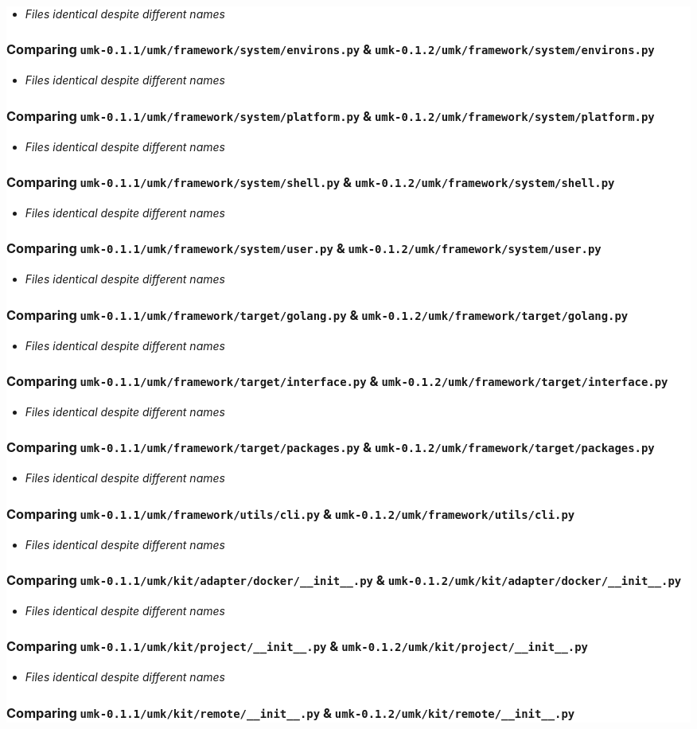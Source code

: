  * *Files identical despite different names*

### Comparing `umk-0.1.1/umk/framework/system/environs.py` & `umk-0.1.2/umk/framework/system/environs.py`

 * *Files identical despite different names*

### Comparing `umk-0.1.1/umk/framework/system/platform.py` & `umk-0.1.2/umk/framework/system/platform.py`

 * *Files identical despite different names*

### Comparing `umk-0.1.1/umk/framework/system/shell.py` & `umk-0.1.2/umk/framework/system/shell.py`

 * *Files identical despite different names*

### Comparing `umk-0.1.1/umk/framework/system/user.py` & `umk-0.1.2/umk/framework/system/user.py`

 * *Files identical despite different names*

### Comparing `umk-0.1.1/umk/framework/target/golang.py` & `umk-0.1.2/umk/framework/target/golang.py`

 * *Files identical despite different names*

### Comparing `umk-0.1.1/umk/framework/target/interface.py` & `umk-0.1.2/umk/framework/target/interface.py`

 * *Files identical despite different names*

### Comparing `umk-0.1.1/umk/framework/target/packages.py` & `umk-0.1.2/umk/framework/target/packages.py`

 * *Files identical despite different names*

### Comparing `umk-0.1.1/umk/framework/utils/cli.py` & `umk-0.1.2/umk/framework/utils/cli.py`

 * *Files identical despite different names*

### Comparing `umk-0.1.1/umk/kit/adapter/docker/__init__.py` & `umk-0.1.2/umk/kit/adapter/docker/__init__.py`

 * *Files identical despite different names*

### Comparing `umk-0.1.1/umk/kit/project/__init__.py` & `umk-0.1.2/umk/kit/project/__init__.py`

 * *Files identical despite different names*

### Comparing `umk-0.1.1/umk/kit/remote/__init__.py` & `umk-0.1.2/umk/kit/remote/__init__.py`
